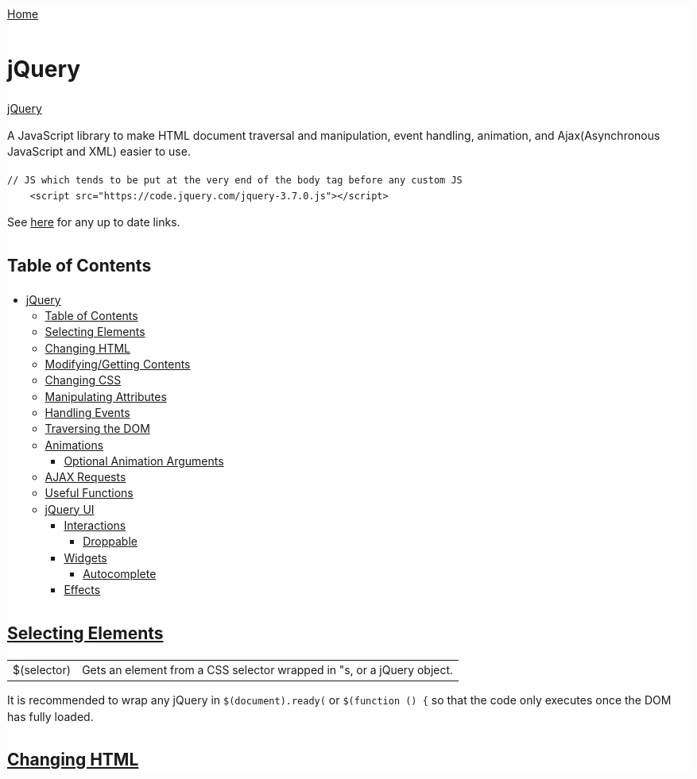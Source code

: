 

[Home](../README.md)

# jQuery

[jQuery](https://jquery.com/)

A JavaScript library to make HTML document traversal and manipulation, event handling, animation, and Ajax(Asynchronous JavaScript and XML) easier to use.

```
// JS which tends to be put at the very end of the body tag before any custom JS
    <script src="https://code.jquery.com/jquery-3.7.0.js"></script>
```

See [here](https://releases.jquery.com/) for any up to date links.

## Table of Contents



- [jQuery](#jquery)
	- [Table of Contents](#table-of-contents)
	- [Selecting Elements](#selecting-elements)
	- [Changing HTML](#changing-html)
	- [Modifying/Getting Contents](#modifyinggetting-contents)
	- [Changing CSS](#changing-css)
	- [Manipulating Attributes](#manipulating-attributes)
	- [Handling Events](#handling-events)
	- [Traversing the DOM](#traversing-the-dom)
	- [Animations](#animations)
		- [Optional Animation Arguments](#optional-animation-arguments)
	- [AJAX Requests](#ajax-requests)
	- [Useful Functions](#useful-functions)
	- [jQuery UI](#jquery-ui)
		- [Interactions](#interactions)
			- [Droppable](#droppable)
		- [Widgets](#widgets)
			- [Autocomplete](#autocomplete)
		- [Effects](#effects)



## [Selecting Elements](#table-of-contents)

|             |                                                                        |
|-------------|------------------------------------------------------------------------|
| $(selector) | Gets an element from a CSS selector wrapped in "s, or a jQuery object. |

It is recommended to wrap any jQuery in `$(document).ready(` or `$(function () {` so that the code only executes once the DOM has fully loaded.

## [Changing HTML](#table-of-contents)
